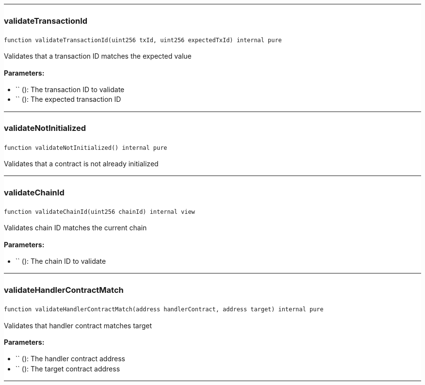 
---

### validateTransactionId

```solidity
function validateTransactionId(uint256 txId, uint256 expectedTxId) internal pure
```

Validates that a transaction ID matches the expected value

**Parameters:**
- `` (): The transaction ID to validate
- `` (): The expected transaction ID



---

### validateNotInitialized

```solidity
function validateNotInitialized() internal pure
```

Validates that a contract is not already initialized




---

### validateChainId

```solidity
function validateChainId(uint256 chainId) internal view
```

Validates chain ID matches the current chain

**Parameters:**
- `` (): The chain ID to validate



---

### validateHandlerContractMatch

```solidity
function validateHandlerContractMatch(address handlerContract, address target) internal pure
```

Validates that handler contract matches target

**Parameters:**
- `` (): The handler contract address
- `` (): The target contract address



---
